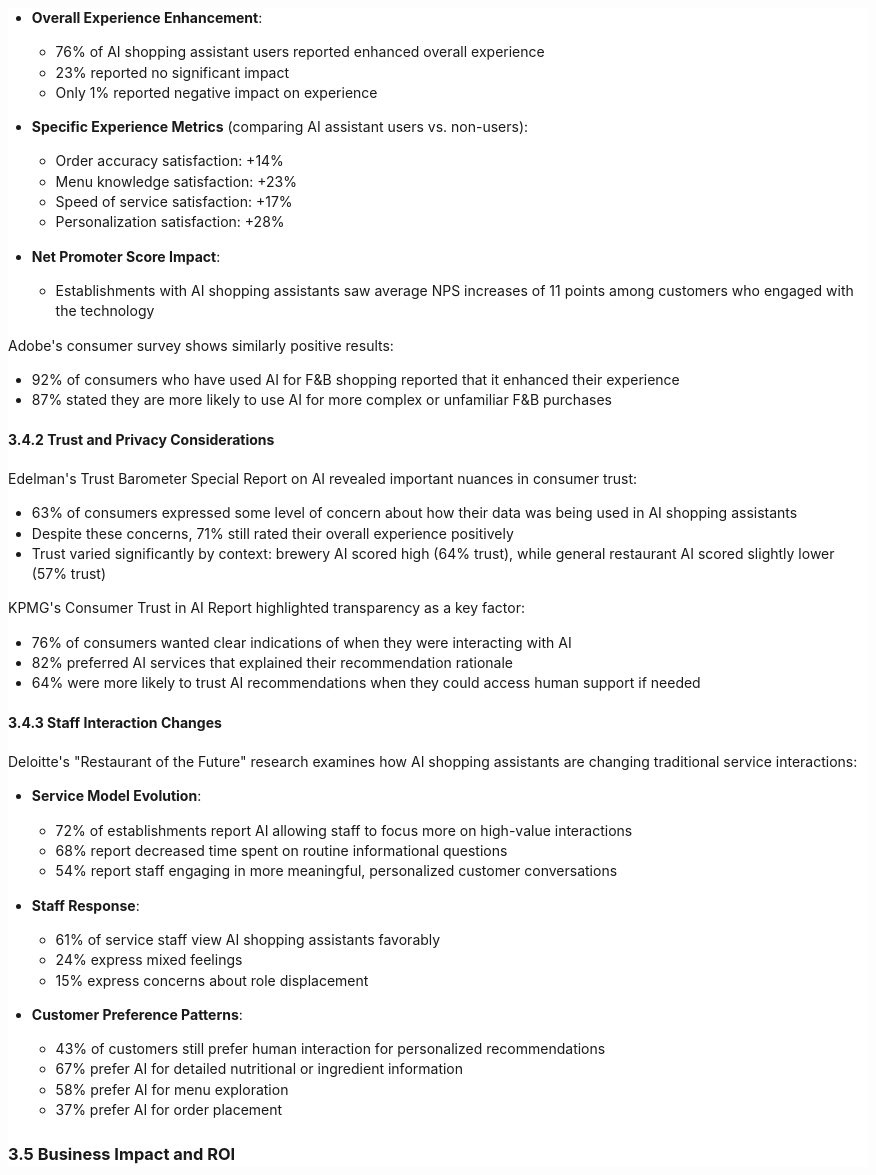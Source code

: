 - **Overall Experience Enhancement**:
  - 76% of AI shopping assistant users reported enhanced overall experience
  - 23% reported no significant impact
  - Only 1% reported negative impact on experience

- **Specific Experience Metrics** (comparing AI assistant users vs. non-users):
  - Order accuracy satisfaction: +14%
  - Menu knowledge satisfaction: +23%
  - Speed of service satisfaction: +17%
  - Personalization satisfaction: +28%

- **Net Promoter Score Impact**:
  - Establishments with AI shopping assistants saw average NPS increases of 11 points among customers who engaged with the technology

Adobe's consumer survey shows similarly positive results:
- 92% of consumers who have used AI for F&B shopping reported that it enhanced their experience
- 87% stated they are more likely to use AI for more complex or unfamiliar F&B purchases

#### 3.4.2 Trust and Privacy Considerations

Edelman's Trust Barometer Special Report on AI revealed important nuances in consumer trust:

- 63% of consumers expressed some level of concern about how their data was being used in AI shopping assistants
- Despite these concerns, 71% still rated their overall experience positively
- Trust varied significantly by context: brewery AI scored high (64% trust), while general restaurant AI scored slightly lower (57% trust)

KPMG's Consumer Trust in AI Report highlighted transparency as a key factor:
- 76% of consumers wanted clear indications of when they were interacting with AI
- 82% preferred AI services that explained their recommendation rationale
- 64% were more likely to trust AI recommendations when they could access human support if needed

#### 3.4.3 Staff Interaction Changes

Deloitte's "Restaurant of the Future" research examines how AI shopping assistants are changing traditional service interactions:

- **Service Model Evolution**:
  - 72% of establishments report AI allowing staff to focus more on high-value interactions
  - 68% report decreased time spent on routine informational questions
  - 54% report staff engaging in more meaningful, personalized customer conversations

- **Staff Response**:
  - 61% of service staff view AI shopping assistants favorably
  - 24% express mixed feelings
  - 15% express concerns about role displacement

- **Customer Preference Patterns**:
  - 43% of customers still prefer human interaction for personalized recommendations
  - 67% prefer AI for detailed nutritional or ingredient information
  - 58% prefer AI for menu exploration
  - 37% prefer AI for order placement

### 3.5 Business Impact and ROI
